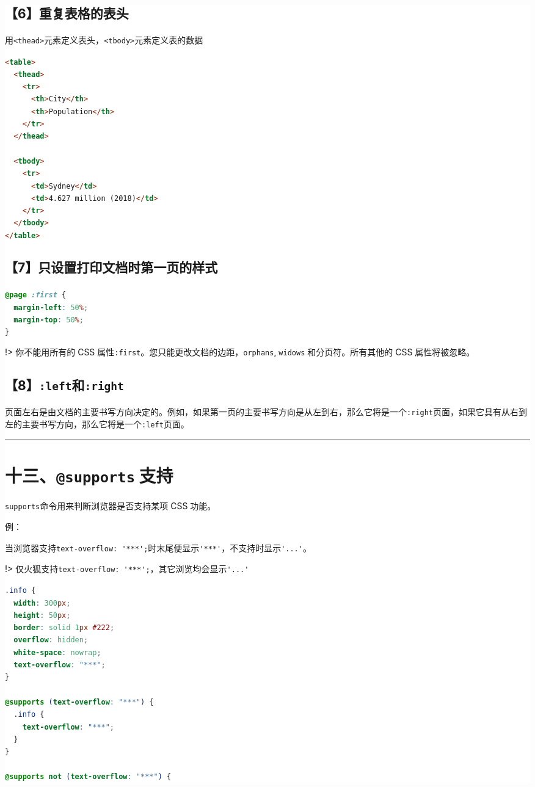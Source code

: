 ## 【6】重复表格的表头

用`<thead>`元素定义表头，`<tbody>`元素定义表的数据

```html
<table>
  <thead>
    <tr>
      <th>City</th>
      <th>Population</th>
    </tr>
  </thead>

  <tbody>
    <tr>
      <td>Sydney</td>
      <td>4.627 million (2018)</td>
    </tr>
  </tbody>
</table>
```

## 【7】只设置打印文档时第一页的样式

```css
@page :first {
  margin-left: 50%;
  margin-top: 50%;
}
```

!> 你不能用所有的 CSS 属性`:first`。您只能更改文档的边距，`orphans`, `widows` 和分页符。所有其他的 CSS 属性将被忽略。

## 【8】`:left`和`:right`

页面左右是由文档的主要书写方向决定的。例如，如果第一页的主要书写方向是从左到右，那么它将是一个`:right`页面，如果它具有从右到左的主要书写方向，那么它将是一个`:left`页面。

---

# 十三、`@supports` 支持

`supports`命令用来判断浏览器是否支持某项 CSS 功能。

例：

当浏览器支持`text-overflow: '***';`时末尾便显示`'***'`，不支持时显示`'...'`。

!> 仅火狐支持`text-overflow: '***';`，其它浏览均会显示`'...'`

```css
.info {
  width: 300px;
  height: 50px;
  border: solid 1px #222;
  overflow: hidden;
  white-space: nowrap;
  text-overflow: "***";
}

@supports (text-overflow: "***") {
  .info {
    text-overflow: "***";
  }
}

@supports not (text-overflow: "***") {
```